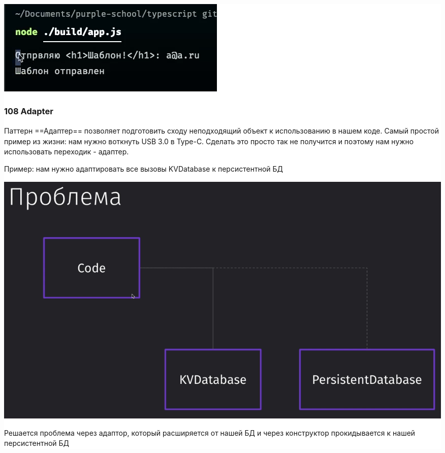 ![](_png/1c74ee1c15e5a23399c980bdf2158c0e.png)

### 108 Adapter

Паттерн ==Адаптер== позволяет подготовить сходу неподходящий объект к использованию в нашем коде. 
Самый простой пример из жизни: нам нужно воткнуть USB 3.0 в Type-C. Сделать это просто так не получится и поэтому нам нужно использовать переходик - адаптер.

Пример: нам нужно адаптировать все вызовы KVDatabase к персистентной БД

![](_png/48df53448e55c0cd0ff4b98904f660b4.png)

Решается проблема через адаптор, который расширяется от нашей БД и через конструктор прокидывается к нашей персистентной БД 
